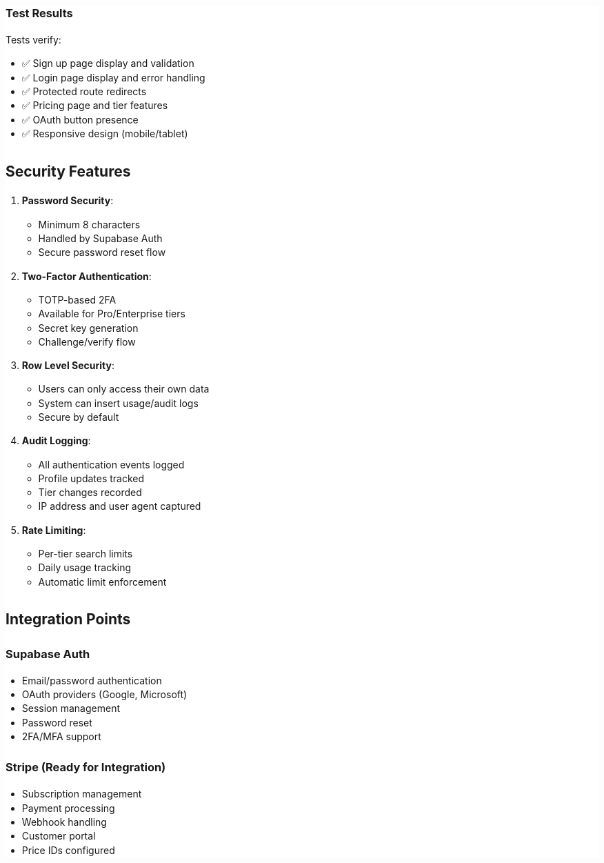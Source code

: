 ### Test Results

Tests verify:
- ✅ Sign up page display and validation
- ✅ Login page display and error handling
- ✅ Protected route redirects
- ✅ Pricing page and tier features
- ✅ OAuth button presence
- ✅ Responsive design (mobile/tablet)

## Security Features

1. **Password Security**:
   - Minimum 8 characters
   - Handled by Supabase Auth
   - Secure password reset flow

2. **Two-Factor Authentication**:
   - TOTP-based 2FA
   - Available for Pro/Enterprise tiers
   - Secret key generation
   - Challenge/verify flow

3. **Row Level Security**:
   - Users can only access their own data
   - System can insert usage/audit logs
   - Secure by default

4. **Audit Logging**:
   - All authentication events logged
   - Profile updates tracked
   - Tier changes recorded
   - IP address and user agent captured

5. **Rate Limiting**:
   - Per-tier search limits
   - Daily usage tracking
   - Automatic limit enforcement

## Integration Points

### Supabase Auth

- Email/password authentication
- OAuth providers (Google, Microsoft)
- Session management
- Password reset
- 2FA/MFA support

### Stripe (Ready for Integration)

- Subscription management
- Payment processing
- Webhook handling
- Customer portal
- Price IDs configured
